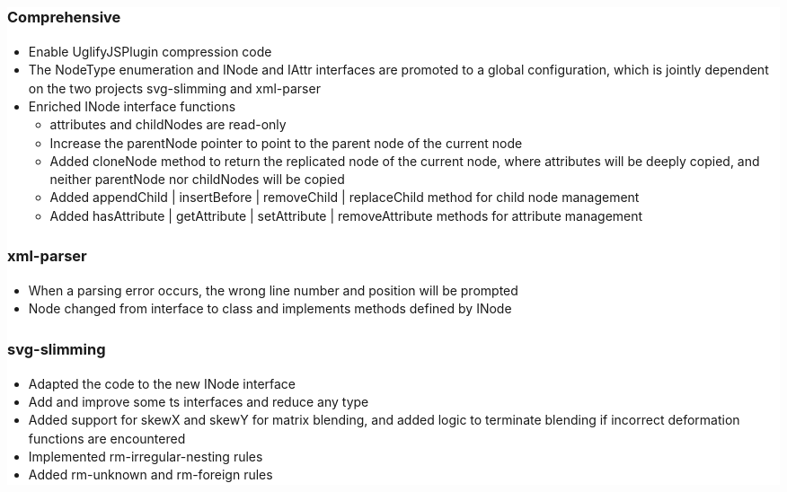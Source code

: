 ### Comprehensive

* Enable UglifyJSPlugin compression code
* The NodeType enumeration and INode and IAttr interfaces are promoted to a global configuration, which is jointly dependent on the two projects svg-slimming and xml-parser
* Enriched INode interface functions
	* attributes and childNodes are read-only
	* Increase the parentNode pointer to point to the parent node of the current node
	* Added cloneNode method to return the replicated node of the current node, where attributes will be deeply copied, and neither parentNode nor childNodes will be copied
	* Added appendChild | insertBefore | removeChild | replaceChild method for child node management
	* Added hasAttribute | getAttribute | setAttribute | removeAttribute methods for attribute management

### xml-parser

* When a parsing error occurs, the wrong line number and position will be prompted
* Node changed from interface to class and implements methods defined by INode

### svg-slimming

* Adapted the code to the new INode interface
* Add and improve some ts interfaces and reduce any type
* Added support for skewX and skewY for matrix blending, and added logic to terminate blending if incorrect deformation functions are encountered
* Implemented rm-irregular-nesting rules
* Added rm-unknown and rm-foreign rules